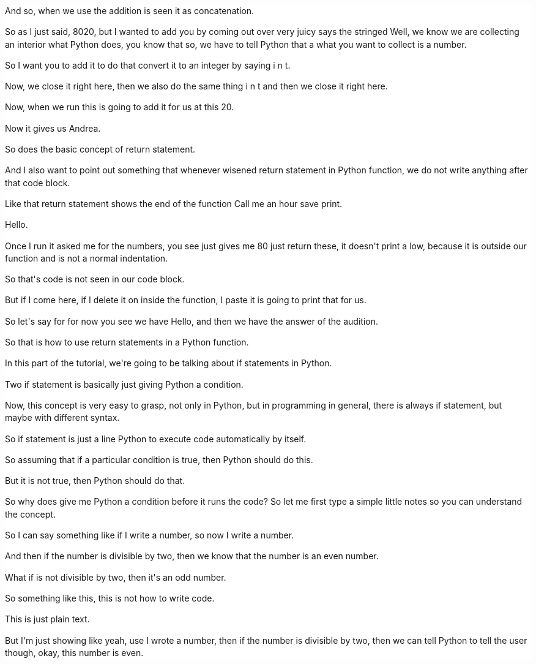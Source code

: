 And so, when we use the addition is seen it as concatenation.

So as I just said, 8020, but I wanted to add you by coming out over very juicy says the stringed Well, we know we are collecting an interior what Python does, you know that so, we have to tell Python that a what you want to collect is a number.

So I want you to add it to do that convert it to an integer by saying i n t.

Now, we close it right here, then we also do the same thing i n t and then we close it right here.

Now, when we run this is going to add it for us at this 20.

Now it gives us Andrea.

So does the basic concept of return statement.

And I also want to point out something that whenever wisened return statement in Python function, we do not write anything after that code block.

Like that return statement shows the end of the function Call me an hour save print.

Hello.

Once I run it asked me for the numbers, you see just gives me 80 just return these, it doesn't print a low, because it is outside our function and is not a normal indentation.

So that's code is not seen in our code block.

But if I come here, if I delete it on inside the function, I paste it is going to print that for us.

So let's say for for now you see we have Hello, and then we have the answer of the audition.

So that is how to use return statements in a Python function.

In this part of the tutorial, we're going to be talking about if statements in Python.

Two if statement is basically just giving Python a condition.

Now, this concept is very easy to grasp, not only in Python, but in programming in general, there is always if statement, but maybe with different syntax.

So if statement is just a line Python to execute code automatically by itself.

So assuming that if a particular condition is true, then Python should do this.

But it is not true, then Python should do that.

So why does give me Python a condition before it runs the code? So let me first type a simple little notes so you can understand the concept.

So I can say something like if I write a number, so now I write a number.

And then if the number is divisible by two, then we know that the number is an even number.

What if is not divisible by two, then it's an odd number.

So something like this, this is not how to write code.

This is just plain text.

But I'm just showing like yeah, use I wrote a number, then if the number is divisible by two, then we can tell Python to tell the user though, okay, this number is even.
